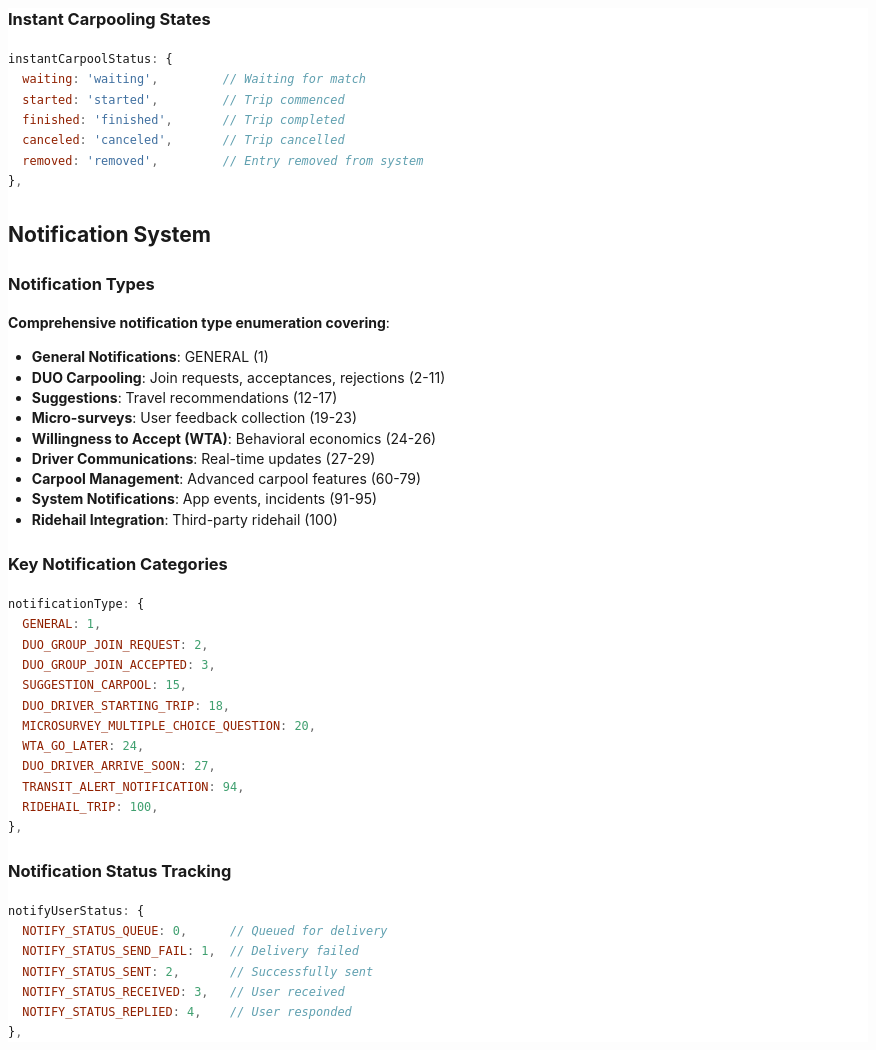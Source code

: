### Instant Carpooling States
```javascript
instantCarpoolStatus: {
  waiting: 'waiting',         // Waiting for match
  started: 'started',         // Trip commenced
  finished: 'finished',       // Trip completed
  canceled: 'canceled',       // Trip cancelled
  removed: 'removed',         // Entry removed from system
},
```

## Notification System

### Notification Types
**Comprehensive notification type enumeration covering**:
- **General Notifications**: GENERAL (1)
- **DUO Carpooling**: Join requests, acceptances, rejections (2-11)
- **Suggestions**: Travel recommendations (12-17)
- **Micro-surveys**: User feedback collection (19-23)
- **Willingness to Accept (WTA)**: Behavioral economics (24-26)
- **Driver Communications**: Real-time updates (27-29)
- **Carpool Management**: Advanced carpool features (60-79)
- **System Notifications**: App events, incidents (91-95)
- **Ridehail Integration**: Third-party ridehail (100)

### Key Notification Categories
```javascript
notificationType: {
  GENERAL: 1,
  DUO_GROUP_JOIN_REQUEST: 2,
  DUO_GROUP_JOIN_ACCEPTED: 3,
  SUGGESTION_CARPOOL: 15,
  DUO_DRIVER_STARTING_TRIP: 18,
  MICROSURVEY_MULTIPLE_CHOICE_QUESTION: 20,
  WTA_GO_LATER: 24,
  DUO_DRIVER_ARRIVE_SOON: 27,
  TRANSIT_ALERT_NOTIFICATION: 94,
  RIDEHAIL_TRIP: 100,
},
```

### Notification Status Tracking
```javascript
notifyUserStatus: {
  NOTIFY_STATUS_QUEUE: 0,      // Queued for delivery
  NOTIFY_STATUS_SEND_FAIL: 1,  // Delivery failed
  NOTIFY_STATUS_SENT: 2,       // Successfully sent
  NOTIFY_STATUS_RECEIVED: 3,   // User received
  NOTIFY_STATUS_REPLIED: 4,    // User responded
},
```
